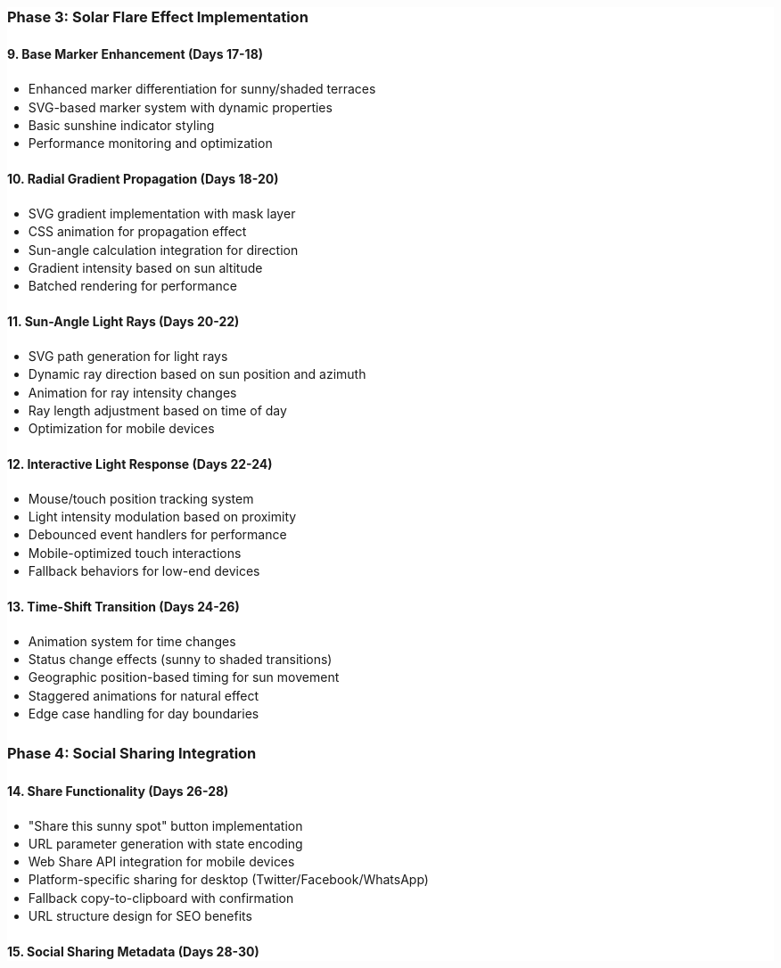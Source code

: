 ### Phase 3: Solar Flare Effect Implementation

#### 9. Base Marker Enhancement (Days 17-18)

- Enhanced marker differentiation for sunny/shaded terraces
- SVG-based marker system with dynamic properties
- Basic sunshine indicator styling
- Performance monitoring and optimization

#### 10. Radial Gradient Propagation (Days 18-20)

- SVG gradient implementation with mask layer
- CSS animation for propagation effect
- Sun-angle calculation integration for direction
- Gradient intensity based on sun altitude
- Batched rendering for performance

#### 11. Sun-Angle Light Rays (Days 20-22)

- SVG path generation for light rays
- Dynamic ray direction based on sun position and azimuth
- Animation for ray intensity changes
- Ray length adjustment based on time of day
- Optimization for mobile devices

#### 12. Interactive Light Response (Days 22-24)

- Mouse/touch position tracking system
- Light intensity modulation based on proximity
- Debounced event handlers for performance
- Mobile-optimized touch interactions
- Fallback behaviors for low-end devices

#### 13. Time-Shift Transition (Days 24-26)

- Animation system for time changes
- Status change effects (sunny to shaded transitions)
- Geographic position-based timing for sun movement
- Staggered animations for natural effect
- Edge case handling for day boundaries

### Phase 4: Social Sharing Integration

#### 14. Share Functionality (Days 26-28)

- "Share this sunny spot" button implementation
- URL parameter generation with state encoding
- Web Share API integration for mobile devices
- Platform-specific sharing for desktop (Twitter/Facebook/WhatsApp)
- Fallback copy-to-clipboard with confirmation
- URL structure design for SEO benefits

#### 15. Social Sharing Metadata (Days 28-30)
